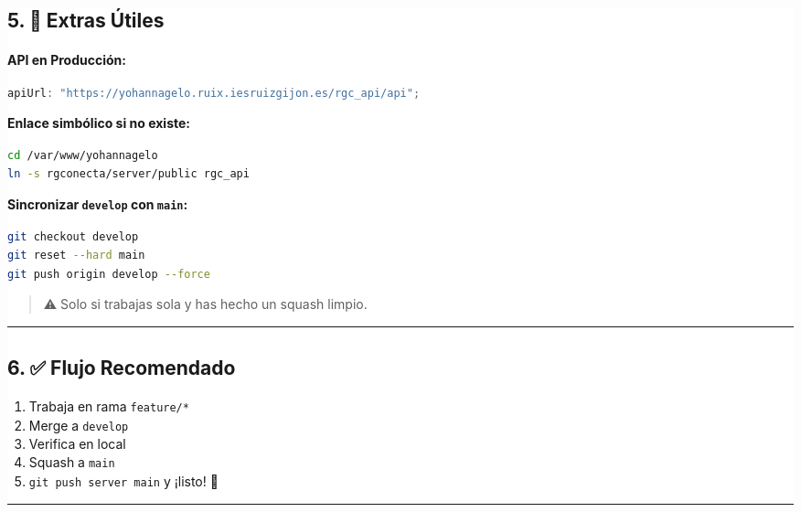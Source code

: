 
## 5. 📎 Extras Útiles

**API en Producción:**

```ts
apiUrl: "https://yohannagelo.ruix.iesruizgijon.es/rgc_api/api";
```

**Enlace simbólico si no existe:**

```bash
cd /var/www/yohannagelo
ln -s rgconecta/server/public rgc_api
```

**Sincronizar `develop` con `main`:**

```bash
git checkout develop
git reset --hard main
git push origin develop --force
```

> ⚠️ Solo si trabajas sola y has hecho un squash limpio.

---

## 6. ✅ Flujo Recomendado

1. Trabaja en rama `feature/*`
2. Merge a `develop`
3. Verifica en local
4. Squash a `main`
5. `git push server main` y ¡listo! 🚀

---
